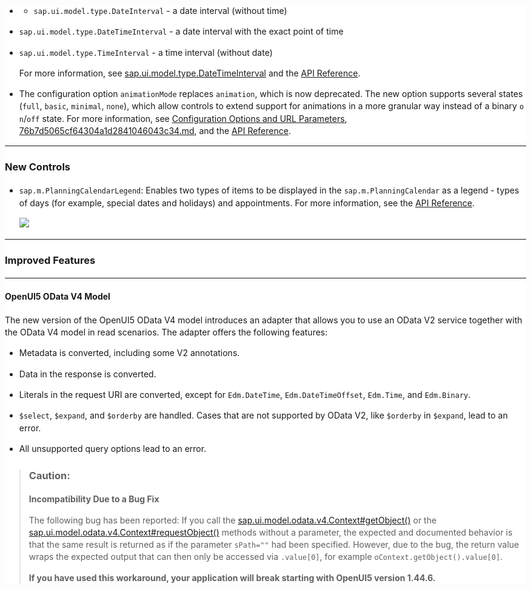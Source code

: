 -   -   `sap.ui.model.type.DateInterval` - a date interval \(without time\)

-   `sap.ui.model.type.DateTimeInterval` - a date interval with the exact point of time

-   `sap.ui.model.type.TimeInterval` - a time interval \(without date\)

    For more information, see [sap.ui.model.type.DateTimeInterval](sap.ui.model.type.DateTimeInterval_94658aa.md) and the [API Reference](https://openui5.hana.ondemand.com/#/api/sap.ui.model.type). 

-   The configuration option `animationMode` replaces `animation`, which is now deprecated. The new option supports several states \(`full`, `basic`, `minimal`, `none`\), which allow controls to extend support for animations in a more granular way instead of a binary `on`/`off` state. For more information, see [Configuration Options and URL Parameters](Configuration_Options_and_URL_Parameters_91f2d03.md), [76b7d5065cf64304a1d2841046043c34.md](), and the [API Reference](https://openui5.hana.ondemand.com/#/api/sap.ui.core.Configuration.AnimationMode). 


***

### New Controls

-   `sap.m.PlanningCalendarLegend`: Enables two types of items to be displayed in the `sap.m.PlanningCalendar` as a legend - types of days \(for example, special dates and holidays\) and appointments. For more information, see the [API Reference](https://openui5.hana.ondemand.com/#/api/sap.m.PlanningCalendarLegend).

     ![](loioe8f3d352f8044779a3d90e37c0e9798e_LowRes.png) 


***

### Improved Features

***

#### OpenUI5 OData V4 Model

The new version of the OpenUI5 OData V4 model introduces an adapter that allows you to use an OData V2 service together with the OData V4 model in read scenarios. The adapter offers the following features:

-   Metadata is converted, including some V2 annotations.

-   Data in the response is converted.

-   Literals in the request URI are converted, except for `Edm.DateTime`, `Edm.DateTimeOffset`, `Edm.Time`, and `Edm.Binary`.

-   `$select`, `$expand`, and `$orderby` are handled. Cases that are not supported by OData V2, like `$orderby` in `$expand`, lead to an error.

-   All unsupported query options lead to an error.


> ### Caution:  
> **Incompatibility Due to a Bug Fix**
> 
> The following bug has been reported: If you call the [sap.ui.model.odata.v4.Context\#getObject\(\)](https://openui5.hana.ondemand.com/#/api/sap.ui.model.odata.v4.Context/methods/getObject) or the [sap.ui.model.odata.v4.Context\#requestObject\(\)](https://openui5.hana.ondemand.com/#/api/sap.ui.model.odata.v4.Context/methods/requestObject) methods without a parameter, the expected and documented behavior is that the same result is returned as if the parameter `sPath=""` had been specified. However, due to the bug, the return value wraps the expected output that can then only be accessed via `.value[0]`, for example `oContext.getObject().value[0]`.
> 
> **If you have used this workaround, your application will break starting with OpenUI5 version 1.44.6.**
> 